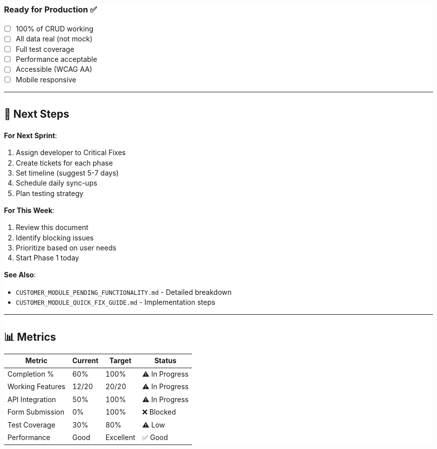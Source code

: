 ### Ready for Production ✅
- [ ] 100% of CRUD working
- [ ] All data real (not mock)
- [ ] Full test coverage
- [ ] Performance acceptable
- [ ] Accessible (WCAG AA)
- [ ] Mobile responsive

---

## 📝 Next Steps

**For Next Sprint**:
1. Assign developer to Critical Fixes
2. Create tickets for each phase
3. Set timeline (suggest 5-7 days)
4. Schedule daily sync-ups
5. Plan testing strategy

**For This Week**:
1. Review this document
2. Identify blocking issues
3. Prioritize based on user needs
4. Start Phase 1 today

**See Also**:
- `CUSTOMER_MODULE_PENDING_FUNCTIONALITY.md` - Detailed breakdown
- `CUSTOMER_MODULE_QUICK_FIX_GUIDE.md` - Implementation steps

---

## 📊 Metrics

| Metric | Current | Target | Status |
|--------|---------|--------|--------|
| Completion % | 60% | 100% | ⚠️ In Progress |
| Working Features | 12/20 | 20/20 | ⚠️ In Progress |
| API Integration | 50% | 100% | ⚠️ In Progress |
| Form Submission | 0% | 100% | ❌ Blocked |
| Test Coverage | 30% | 80% | ⚠️ Low |
| Performance | Good | Excellent | ✅ Good |
